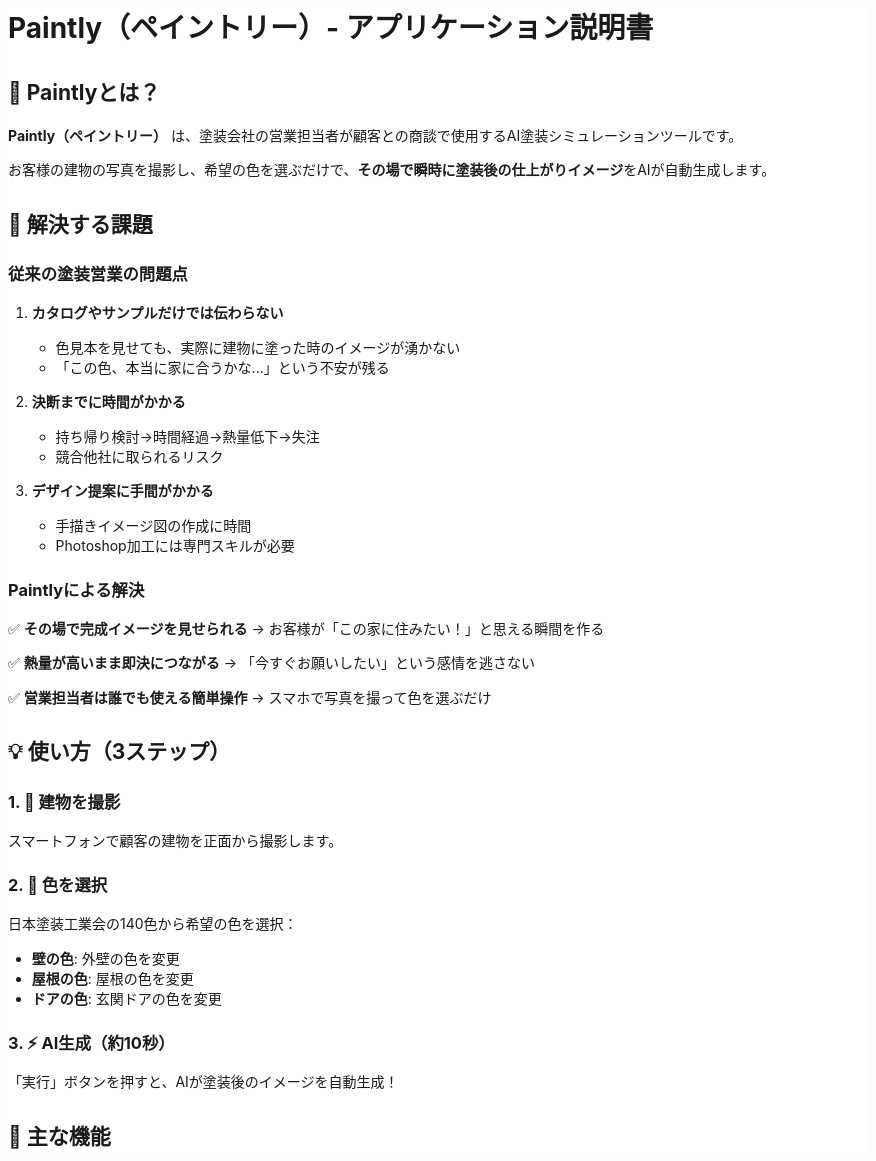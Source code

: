 # Paintly（ペイントリー）- アプリケーション説明書

## 📱 Paintlyとは？

**Paintly（ペイントリー）** は、塗装会社の営業担当者が顧客との商談で使用するAI塗装シミュレーションツールです。

お客様の建物の写真を撮影し、希望の色を選ぶだけで、**その場で瞬時に塗装後の仕上がりイメージ**をAIが自動生成します。

## 🎯 解決する課題

### 従来の塗装営業の問題点

1. **カタログやサンプルだけでは伝わらない**
   - 色見本を見せても、実際に建物に塗った時のイメージが湧かない
   - 「この色、本当に家に合うかな...」という不安が残る

2. **決断までに時間がかかる**
   - 持ち帰り検討→時間経過→熱量低下→失注
   - 競合他社に取られるリスク

3. **デザイン提案に手間がかかる**
   - 手描きイメージ図の作成に時間
   - Photoshop加工には専門スキルが必要

### Paintlyによる解決

✅ **その場で完成イメージを見せられる**
→ お客様が「この家に住みたい！」と思える瞬間を作る

✅ **熱量が高いまま即決につながる**
→ 「今すぐお願いしたい」という感情を逃さない

✅ **営業担当者は誰でも使える簡単操作**
→ スマホで写真を撮って色を選ぶだけ

## 💡 使い方（3ステップ）

### 1. 📸 建物を撮影
スマートフォンで顧客の建物を正面から撮影します。

### 2. 🎨 色を選択
日本塗装工業会の140色から希望の色を選択：
- **壁の色**: 外壁の色を変更
- **屋根の色**: 屋根の色を変更
- **ドアの色**: 玄関ドアの色を変更

### 3. ⚡ AI生成（約10秒）
「実行」ボタンを押すと、AIが塗装後のイメージを自動生成！

## 🌟 主な機能
